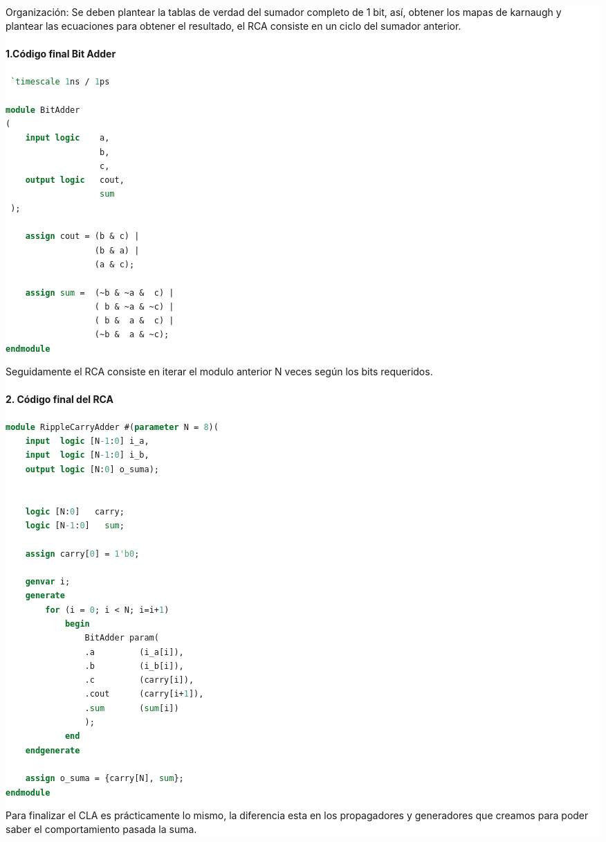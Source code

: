 Organización: Se deben plantear la tablas de verdad del sumador completo de 1 bit, así, obtener los mapas de karnaugh y plantear las ecuaciones para obtener el resultado, el RCA consiste en un ciclo del sumador anterior.

#### 1.Código final Bit Adder
```SystemVerilog
 `timescale 1ns / 1ps

module BitAdder 
(     
    input logic    a,                              
                   b,                              
                   c,                                
    output logic   cout,                            
                   sum 
 );                            
    
    assign cout = (b & c) |                       
                  (b & a) |                      
                  (a & c); 
                   
    assign sum =  (~b & ~a &  c) |              
                  ( b & ~a & ~c) |              
                  ( b &  a &  c) |
                  (~b &  a & ~c);
endmodule
```
Seguidamente el RCA consiste en iterar el modulo anterior N veces según los bits requeridos.

#### 2. Código final del RCA
```SystemVerilog
module RippleCarryAdder #(parameter N = 8)(
    input  logic [N-1:0] i_a,                  
    input  logic [N-1:0] i_b,
    output logic [N:0] o_suma);
 
    
    logic [N:0]   carry;                        
    logic [N-1:0]   sum;
   
    assign carry[0] = 1'b0;                                               
    
    genvar i;                                     
    generate
        for (i = 0; i < N; i=i+1)             
            begin
                BitAdder param(              
                .a         (i_a[i]),
                .b         (i_b[i]),
                .c         (carry[i]),
                .cout      (carry[i+1]),
                .sum       (sum[i])
                );
            end
    endgenerate
    
    assign o_suma = {carry[N], sum};            
endmodule
```
Para finalizar el CLA es prácticamente lo mismo, la diferencia esta en los propagadores y generadores que creamos para poder saber el comportamiento pasada la suma.
